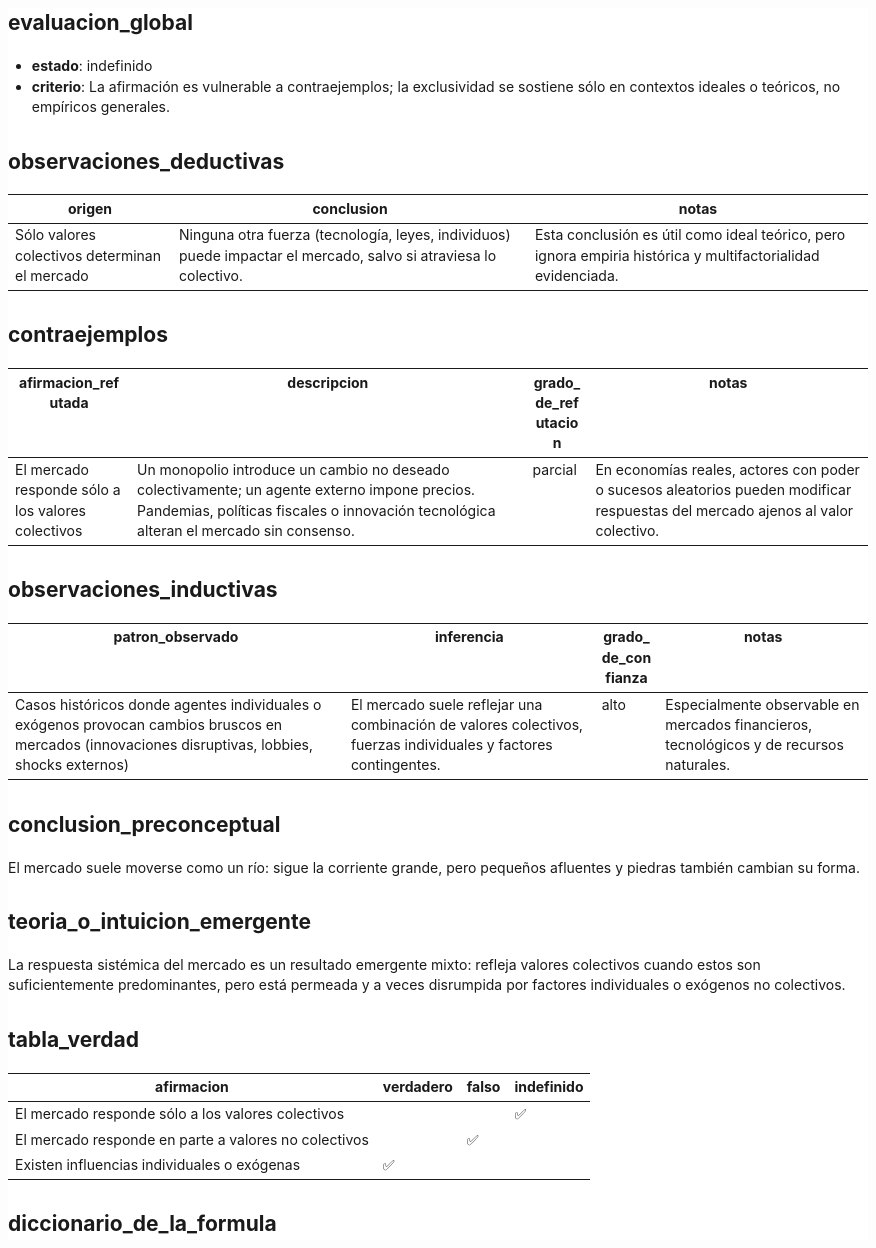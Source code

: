 ## evaluacion_global

- **estado**: indefinido
- **criterio**: La afirmación es vulnerable a contraejemplos; la exclusividad se sostiene sólo en contextos ideales o teóricos, no empíricos generales.

## observaciones_deductivas

| origen | conclusion | notas |
| --- | --- | --- |
| Sólo valores colectivos determinan el mercado | Ninguna otra fuerza (tecnología, leyes, individuos) puede impactar el mercado, salvo si atraviesa lo colectivo. | Esta conclusión es útil como ideal teórico, pero ignora empiria histórica y multifactorialidad evidenciada. |

## contraejemplos

| afirmacion_refutada | descripcion | grado_de_refutacion | notas |
| --- | --- | --- | --- |
| El mercado responde sólo a los valores colectivos | Un monopolio introduce un cambio no deseado colectivamente; un agente externo impone precios. Pandemias, políticas fiscales o innovación tecnológica alteran el mercado sin consenso. | parcial | En economías reales, actores con poder o sucesos aleatorios pueden modificar respuestas del mercado ajenos al valor colectivo. |

## observaciones_inductivas

| patron_observado | inferencia | grado_de_confianza | notas |
| --- | --- | --- | --- |
| Casos históricos donde agentes individuales o exógenos provocan cambios bruscos en mercados (innovaciones disruptivas, lobbies, shocks externos) | El mercado suele reflejar una combinación de valores colectivos, fuerzas individuales y factores contingentes. | alto | Especialmente observable en mercados financieros, tecnológicos y de recursos naturales. |

## conclusion_preconceptual

El mercado suele moverse como un río: sigue la corriente grande, pero pequeños afluentes y piedras también cambian su forma.

## teoria_o_intuicion_emergente

La respuesta sistémica del mercado es un resultado emergente mixto: refleja valores colectivos cuando estos son suficientemente predominantes, pero está permeada y a veces disrumpida por factores individuales o exógenos no colectivos.

## tabla_verdad

| afirmacion | verdadero | falso | indefinido |
| --- | --- | --- | --- |
| El mercado responde sólo a los valores colectivos |  |  | ✅ |
| El mercado responde en parte a valores no colectivos |  | ✅ |  |
| Existen influencias individuales o exógenas | ✅ |  |  |

## diccionario_de_la_formula
